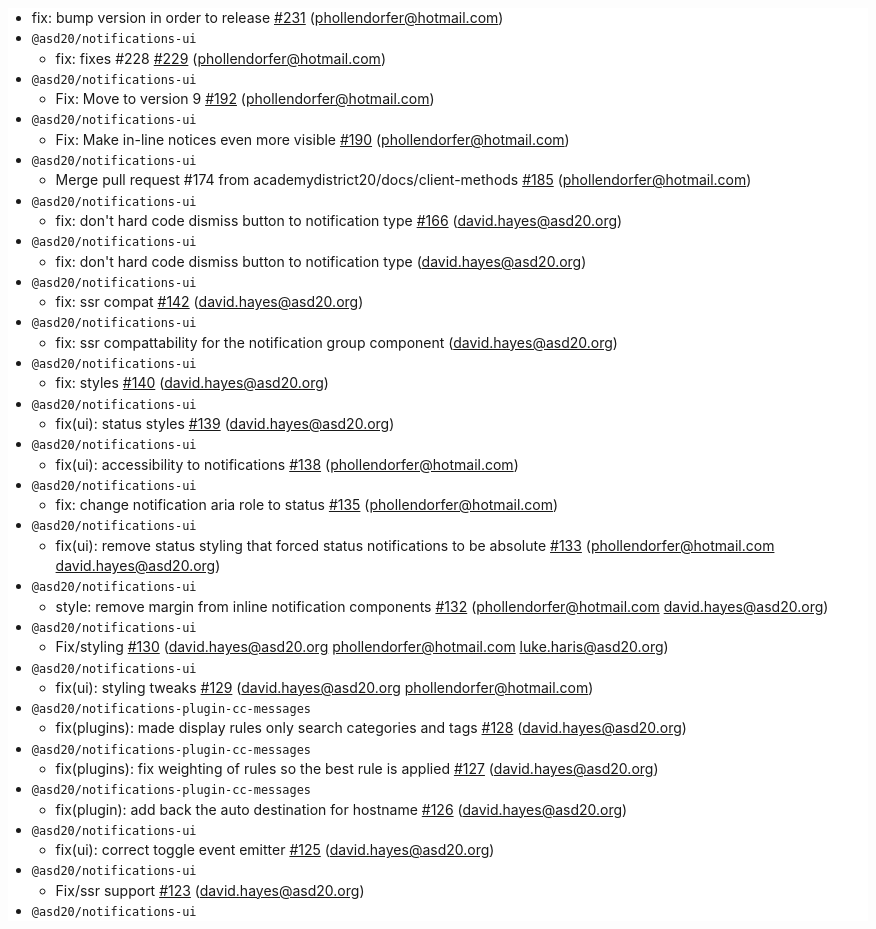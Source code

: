   - fix: bump version in order to release [#231](https://github.com/academydistrict20/notifications/pull/231) (phollendorfer@hotmail.com)
- `@asd20/notifications-ui`
  - fix: fixes #228 [#229](https://github.com/academydistrict20/notifications/pull/229) (phollendorfer@hotmail.com)
- `@asd20/notifications-ui`
  - Fix: Move to version 9 [#192](https://github.com/academydistrict20/notifications/pull/192) (phollendorfer@hotmail.com)
- `@asd20/notifications-ui`
  - Fix: Make in-line notices even more visible [#190](https://github.com/academydistrict20/notifications/pull/190) (phollendorfer@hotmail.com)
- `@asd20/notifications-ui`
  - Merge pull request #174 from academydistrict20/docs/client-methods [#185](https://github.com/academydistrict20/notifications/pull/185) (phollendorfer@hotmail.com)
- `@asd20/notifications-ui`
  - fix: don't hard code dismiss button to notification type [#166](https://github.com/academydistrict20/notifications/pull/166) (david.hayes@asd20.org)
- `@asd20/notifications-ui`
  - fix: don't hard code dismiss button to notification type (david.hayes@asd20.org)
- `@asd20/notifications-ui`
  - fix: ssr compat [#142](https://github.com/academydistrict20/notifications/pull/142) (david.hayes@asd20.org)
- `@asd20/notifications-ui`
  - fix: ssr compattability for the notification group component (david.hayes@asd20.org)
- `@asd20/notifications-ui`
  - fix: styles [#140](https://github.com/academydistrict20/notifications/pull/140) (david.hayes@asd20.org)
- `@asd20/notifications-ui`
  - fix(ui): status styles [#139](https://github.com/academydistrict20/notifications/pull/139) (david.hayes@asd20.org)
- `@asd20/notifications-ui`
  - fix(ui): accessibility to notifications [#138](https://github.com/academydistrict20/notifications/pull/138) (phollendorfer@hotmail.com)
- `@asd20/notifications-ui`
  - fix: change notification aria role to status [#135](https://github.com/academydistrict20/notifications/pull/135) (phollendorfer@hotmail.com)
- `@asd20/notifications-ui`
  - fix(ui): remove status styling that forced status notifications to be absolute [#133](https://github.com/academydistrict20/notifications/pull/133) (phollendorfer@hotmail.com david.hayes@asd20.org)
- `@asd20/notifications-ui`
  - style: remove margin from inline notification components [#132](https://github.com/academydistrict20/notifications/pull/132) (phollendorfer@hotmail.com david.hayes@asd20.org)
- `@asd20/notifications-ui`
  - Fix/styling [#130](https://github.com/academydistrict20/notifications/pull/130) (david.hayes@asd20.org phollendorfer@hotmail.com luke.haris@asd20.org)
- `@asd20/notifications-ui`
  - fix(ui): styling tweaks [#129](https://github.com/academydistrict20/notifications/pull/129) (david.hayes@asd20.org phollendorfer@hotmail.com)
- `@asd20/notifications-plugin-cc-messages`
  - fix(plugins): made display rules only search categories and tags [#128](https://github.com/academydistrict20/notifications/pull/128) (david.hayes@asd20.org)
- `@asd20/notifications-plugin-cc-messages`
  - fix(plugins): fix weighting of rules so the best rule is applied [#127](https://github.com/academydistrict20/notifications/pull/127) (david.hayes@asd20.org)
- `@asd20/notifications-plugin-cc-messages`
  - fix(plugin): add back the auto destination for hostname [#126](https://github.com/academydistrict20/notifications/pull/126) (david.hayes@asd20.org)
- `@asd20/notifications-ui`
  - fix(ui): correct toggle event emitter [#125](https://github.com/academydistrict20/notifications/pull/125) (david.hayes@asd20.org)
- `@asd20/notifications-ui`
  - Fix/ssr support [#123](https://github.com/academydistrict20/notifications/pull/123) (david.hayes@asd20.org)
- `@asd20/notifications-ui`
